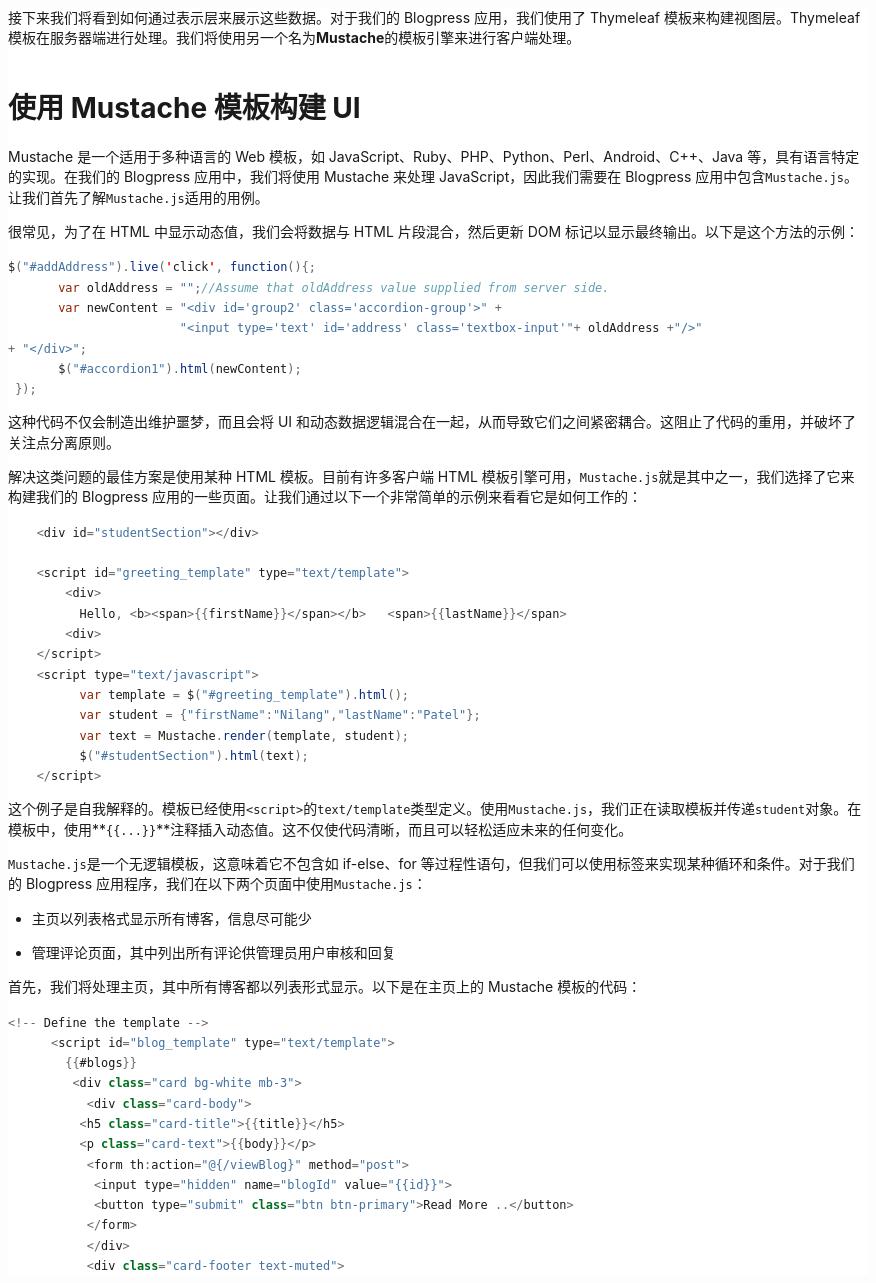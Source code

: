 接下来我们将看到如何通过表示层来展示这些数据。对于我们的 Blogpress 应用，我们使用了 Thymeleaf 模板来构建视图层。Thymeleaf 模板在服务器端进行处理。我们将使用另一个名为**Mustache**的模板引擎来进行客户端处理。

# 使用 Mustache 模板构建 UI

Mustache 是一个适用于多种语言的 Web 模板，如 JavaScript、Ruby、PHP、Python、Perl、Android、C++、Java 等，具有语言特定的实现。在我们的 Blogpress 应用中，我们将使用 Mustache 来处理 JavaScript，因此我们需要在 Blogpress 应用中包含`Mustache.js`。让我们首先了解`Mustache.js`适用的用例。

很常见，为了在 HTML 中显示动态值，我们会将数据与 HTML 片段混合，然后更新 DOM 标记以显示最终输出。以下是这个方法的示例：

```java
$("#addAddress").live('click', function(){;
       var oldAddress = "";//Assume that oldAddress value supplied from server side.
       var newContent = "<div id='group2' class='accordion-group'>" +
                        "<input type='text' id='address' class='textbox-input'"+ oldAddress +"/>"                            + "</div>";
       $("#accordion1").html(newContent);
 });
```

这种代码不仅会制造出维护噩梦，而且会将 UI 和动态数据逻辑混合在一起，从而导致它们之间紧密耦合。这阻止了代码的重用，并破坏了关注点分离原则。

解决这类问题的最佳方案是使用某种 HTML 模板。目前有许多客户端 HTML 模板引擎可用，`Mustache.js`就是其中之一，我们选择了它来构建我们的 Blogpress 应用的一些页面。让我们通过以下一个非常简单的示例来看看它是如何工作的：

```java
    <div id="studentSection"></div>

    <script id="greeting_template" type="text/template">
        <div>
          Hello, <b><span>{{firstName}}</span></b>   <span>{{lastName}}</span>
        <div>
    </script> 
    <script type="text/javascript">
          var template = $("#greeting_template").html();
          var student = {"firstName":"Nilang","lastName":"Patel"};
          var text = Mustache.render(template, student);
          $("#studentSection").html(text);
    </script>
```

这个例子是自我解释的。模板已经使用`<script>`的`text/template`类型定义。使用`Mustache.js`，我们正在读取模板并传递`student`对象。在模板中，使用**`{{...}}`**注释插入动态值。这不仅使代码清晰，而且可以轻松适应未来的任何变化。

`Mustache.js`是一个无逻辑模板，这意味着它不包含如 if-else、for 等过程性语句，但我们可以使用标签来实现某种循环和条件。对于我们的 Blogpress 应用程序，我们在以下两个页面中使用`Mustache.js`：

+   主页以列表格式显示所有博客，信息尽可能少

+   管理评论页面，其中列出所有评论供管理员用户审核和回复

首先，我们将处理主页，其中所有博客都以列表形式显示。以下是在主页上的 Mustache 模板的代码：

```java
<!-- Define the template -->
      <script id="blog_template" type="text/template">
        {{#blogs}}
         <div class="card bg-white mb-3">
           <div class="card-body">
          <h5 class="card-title">{{title}}</h5>
          <p class="card-text">{{body}}</p>
           <form th:action="@{/viewBlog}" method="post">
            <input type="hidden" name="blogId" value="{{id}}">
            <button type="submit" class="btn btn-primary">Read More ..</button>
           </form>
           </div>
           <div class="card-footer text-muted">
```